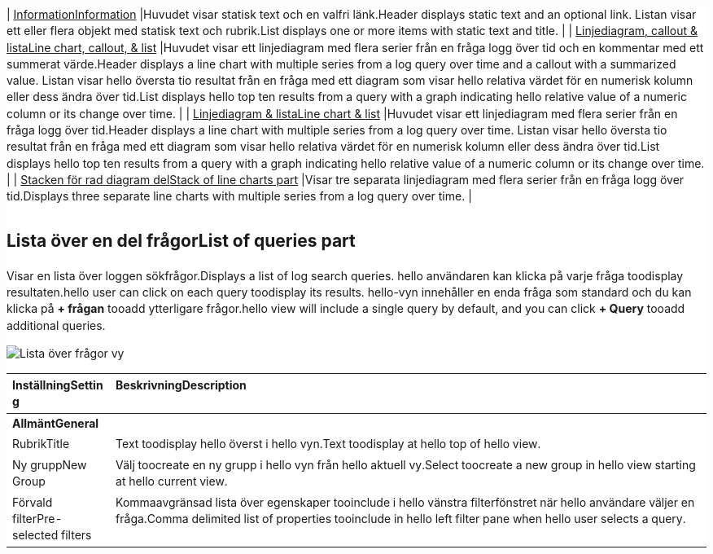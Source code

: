 | [<span data-ttu-id="b3e42-131">Information</span><span class="sxs-lookup"><span data-stu-id="b3e42-131">Information</span></span>](#information-part) |<span data-ttu-id="b3e42-132">Huvudet visar statisk text och en valfri länk.</span><span class="sxs-lookup"><span data-stu-id="b3e42-132">Header displays static text and an optional link.</span></span>  <span data-ttu-id="b3e42-133">Listan visar ett eller flera objekt med statisk text och rubrik.</span><span class="sxs-lookup"><span data-stu-id="b3e42-133">List displays one or more items with static text and title.</span></span> |
| [<span data-ttu-id="b3e42-134">Linjediagram, callout & lista</span><span class="sxs-lookup"><span data-stu-id="b3e42-134">Line chart, callout, & list</span></span>](#line-chart-callout-amp-list-part) |<span data-ttu-id="b3e42-135">Huvudet visar ett linjediagram med flera serier från en fråga logg över tid och en kommentar med ett summerat värde.</span><span class="sxs-lookup"><span data-stu-id="b3e42-135">Header displays a line chart with multiple series from a log query over time and a callout with a summarized value.</span></span>  <span data-ttu-id="b3e42-136">Listan visar hello översta tio resultat från en fråga med ett diagram som visar hello relativa värdet för en numerisk kolumn eller dess ändra över tid.</span><span class="sxs-lookup"><span data-stu-id="b3e42-136">List displays hello top ten results from a query with a graph indicating hello relative value of a numeric column or its change over time.</span></span> |
| [<span data-ttu-id="b3e42-137">Linjediagram & lista</span><span class="sxs-lookup"><span data-stu-id="b3e42-137">Line chart & list</span></span>](#line-chart-amp-list-part) |<span data-ttu-id="b3e42-138">Huvudet visar ett linjediagram med flera serier från en fråga logg över tid.</span><span class="sxs-lookup"><span data-stu-id="b3e42-138">Header displays a line chart with multiple series from a log query over time.</span></span>  <span data-ttu-id="b3e42-139">Listan visar hello översta tio resultat från en fråga med ett diagram som visar hello relativa värdet för en numerisk kolumn eller dess ändra över tid.</span><span class="sxs-lookup"><span data-stu-id="b3e42-139">List displays hello top ten results from a query with a graph indicating hello relative value of a numeric column or its change over time.</span></span> |
| [<span data-ttu-id="b3e42-140">Stacken för rad diagram del</span><span class="sxs-lookup"><span data-stu-id="b3e42-140">Stack of line charts part</span></span>](#stack-of-line-charts-part) |<span data-ttu-id="b3e42-141">Visar tre separata linjediagram med flera serier från en fråga logg över tid.</span><span class="sxs-lookup"><span data-stu-id="b3e42-141">Displays three separate line charts with multiple series from a log query over time.</span></span> |

## <a name="list-of-queries-part"></a><span data-ttu-id="b3e42-142">Lista över en del frågor</span><span class="sxs-lookup"><span data-stu-id="b3e42-142">List of queries part</span></span>
<span data-ttu-id="b3e42-143">Visar en lista över loggen sökfrågor.</span><span class="sxs-lookup"><span data-stu-id="b3e42-143">Displays a list of log search queries.</span></span>  <span data-ttu-id="b3e42-144">hello användaren kan klicka på varje fråga toodisplay resultaten.</span><span class="sxs-lookup"><span data-stu-id="b3e42-144">hello user can click on each query toodisplay its results.</span></span>  <span data-ttu-id="b3e42-145">hello-vyn innehåller en enda fråga som standard och du kan klicka på **+ frågan** tooadd ytterligare frågor.</span><span class="sxs-lookup"><span data-stu-id="b3e42-145">hello view will include a single query by default, and you can click **+ Query** tooadd additional queries.</span></span>

![Lista över frågor vy](media/log-analytics-view-designer/view-list-queries.png)

| <span data-ttu-id="b3e42-147">Inställning</span><span class="sxs-lookup"><span data-stu-id="b3e42-147">Setting</span></span> | <span data-ttu-id="b3e42-148">Beskrivning</span><span class="sxs-lookup"><span data-stu-id="b3e42-148">Description</span></span> |
|:--- |:--- |
| <span data-ttu-id="b3e42-149">**Allmänt**</span><span class="sxs-lookup"><span data-stu-id="b3e42-149">**General**</span></span> | |
| <span data-ttu-id="b3e42-150">Rubrik</span><span class="sxs-lookup"><span data-stu-id="b3e42-150">Title</span></span> |<span data-ttu-id="b3e42-151">Text toodisplay hello överst i hello vyn.</span><span class="sxs-lookup"><span data-stu-id="b3e42-151">Text toodisplay at hello top of hello view.</span></span> |
| <span data-ttu-id="b3e42-152">Ny grupp</span><span class="sxs-lookup"><span data-stu-id="b3e42-152">New Group</span></span> |<span data-ttu-id="b3e42-153">Välj toocreate en ny grupp i hello vyn från hello aktuell vy.</span><span class="sxs-lookup"><span data-stu-id="b3e42-153">Select toocreate a new group in hello view starting at hello current view.</span></span> |
| <span data-ttu-id="b3e42-154">Förvald filter</span><span class="sxs-lookup"><span data-stu-id="b3e42-154">Pre-selected filters</span></span> |<span data-ttu-id="b3e42-155">Kommaavgränsad lista över egenskaper tooinclude i hello vänstra filterfönstret när hello användare väljer en fråga.</span><span class="sxs-lookup"><span data-stu-id="b3e42-155">Comma delimited list of properties tooinclude in hello left filter pane when hello user selects a query.</span></span> |